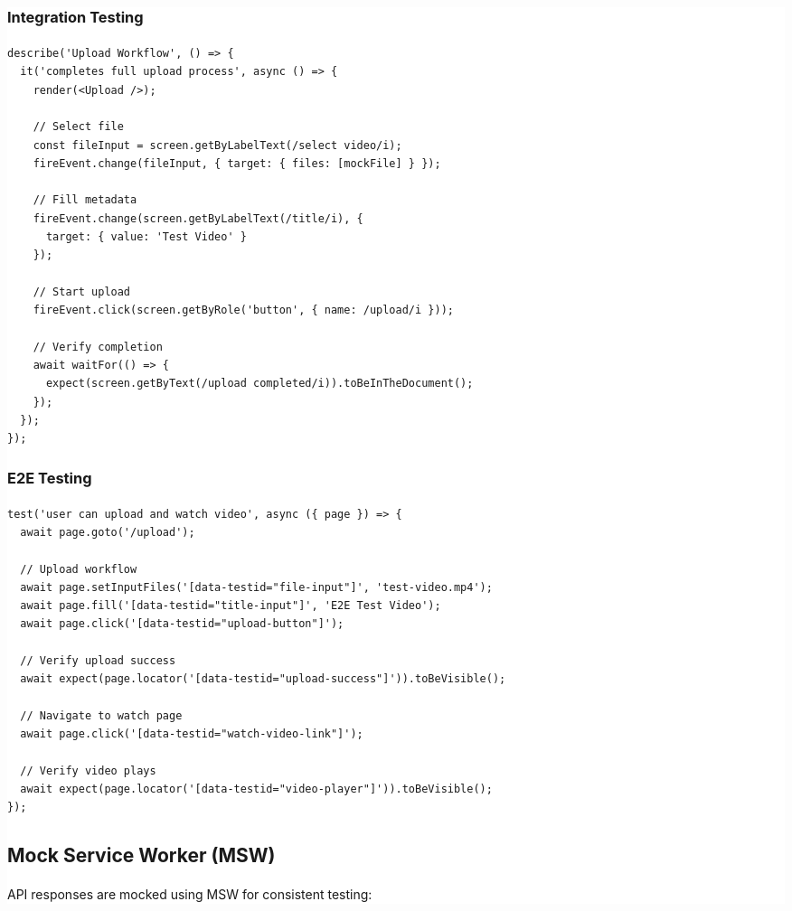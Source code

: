 ### Integration Testing
```tsx
describe('Upload Workflow', () => {
  it('completes full upload process', async () => {
    render(<Upload />);
    
    // Select file
    const fileInput = screen.getByLabelText(/select video/i);
    fireEvent.change(fileInput, { target: { files: [mockFile] } });
    
    // Fill metadata
    fireEvent.change(screen.getByLabelText(/title/i), { 
      target: { value: 'Test Video' } 
    });
    
    // Start upload
    fireEvent.click(screen.getByRole('button', { name: /upload/i }));
    
    // Verify completion
    await waitFor(() => {
      expect(screen.getByText(/upload completed/i)).toBeInTheDocument();
    });
  });
});
```

### E2E Testing
```tsx
test('user can upload and watch video', async ({ page }) => {
  await page.goto('/upload');
  
  // Upload workflow
  await page.setInputFiles('[data-testid="file-input"]', 'test-video.mp4');
  await page.fill('[data-testid="title-input"]', 'E2E Test Video');
  await page.click('[data-testid="upload-button"]');
  
  // Verify upload success
  await expect(page.locator('[data-testid="upload-success"]')).toBeVisible();
  
  // Navigate to watch page
  await page.click('[data-testid="watch-video-link"]');
  
  // Verify video plays
  await expect(page.locator('[data-testid="video-player"]')).toBeVisible();
});
```

## Mock Service Worker (MSW)

API responses are mocked using MSW for consistent testing:
